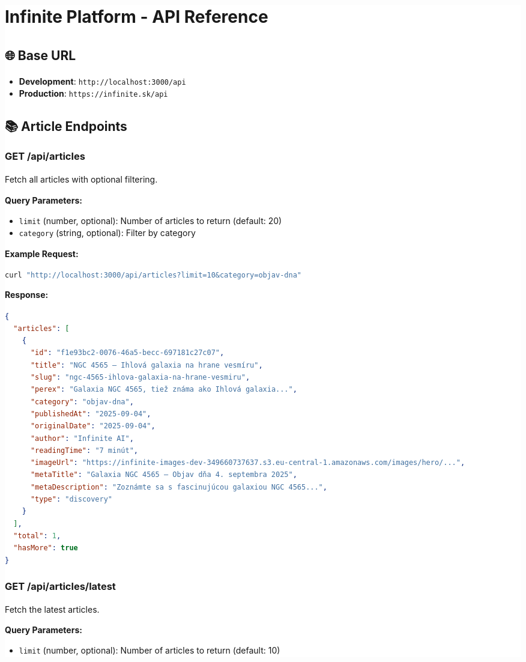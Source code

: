 # Infinite Platform - API Reference

## 🌐 Base URL
- **Development**: `http://localhost:3000/api`
- **Production**: `https://infinite.sk/api`

## 📚 Article Endpoints

### GET /api/articles
Fetch all articles with optional filtering.

**Query Parameters:**
- `limit` (number, optional): Number of articles to return (default: 20)
- `category` (string, optional): Filter by category

**Example Request:**
```bash
curl "http://localhost:3000/api/articles?limit=10&category=objav-dna"
```

**Response:**
```json
{
  "articles": [
    {
      "id": "f1e93bc2-0076-46a5-becc-697181c27c07",
      "title": "NGC 4565 – Ihlová galaxia na hrane vesmíru",
      "slug": "ngc-4565-ihlova-galaxia-na-hrane-vesmiru",
      "perex": "Galaxia NGC 4565, tiež známa ako Ihlová galaxia...",
      "category": "objav-dna",
      "publishedAt": "2025-09-04",
      "originalDate": "2025-09-04",
      "author": "Infinite AI",
      "readingTime": "7 minút",
      "imageUrl": "https://infinite-images-dev-349660737637.s3.eu-central-1.amazonaws.com/images/hero/...",
      "metaTitle": "Galaxia NGC 4565 – Objav dňa 4. septembra 2025",
      "metaDescription": "Zoznámte sa s fascinujúcou galaxiou NGC 4565...",
      "type": "discovery"
    }
  ],
  "total": 1,
  "hasMore": true
}
```

### GET /api/articles/latest
Fetch the latest articles.

**Query Parameters:**
- `limit` (number, optional): Number of articles to return (default: 10)
